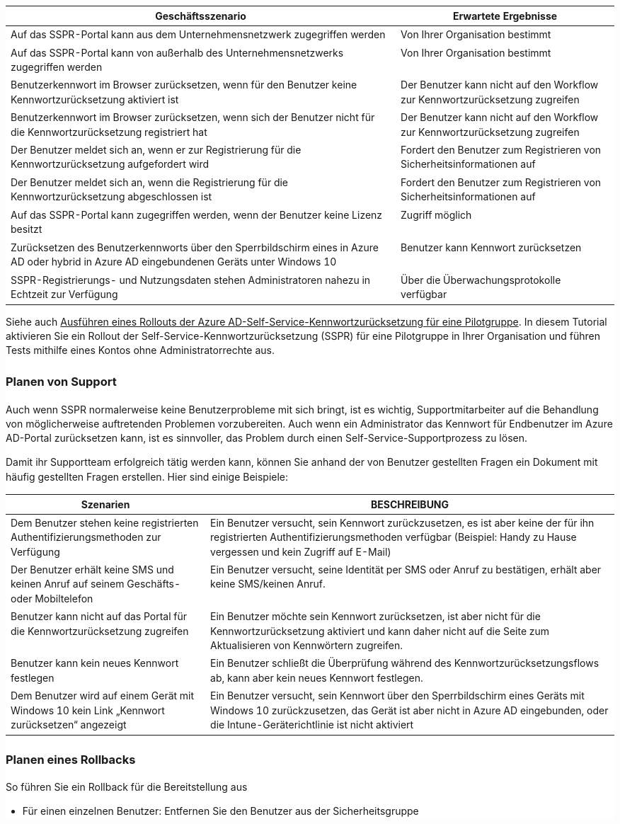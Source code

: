 
| Geschäftsszenario| Erwartete Ergebnisse |
| - | - |
| Auf das SSPR-Portal kann aus dem Unternehmensnetzwerk zugegriffen werden| Von Ihrer Organisation bestimmt |
| Auf das SSPR-Portal kann von außerhalb des Unternehmensnetzwerks zugegriffen werden| Von Ihrer Organisation bestimmt |
| Benutzerkennwort im Browser zurücksetzen, wenn für den Benutzer keine Kennwortzurücksetzung aktiviert ist| Der Benutzer kann nicht auf den Workflow zur Kennwortzurücksetzung zugreifen |
| Benutzerkennwort im Browser zurücksetzen, wenn sich der Benutzer nicht für die Kennwortzurücksetzung registriert hat| Der Benutzer kann nicht auf den Workflow zur Kennwortzurücksetzung zugreifen |
| Der Benutzer meldet sich an, wenn er zur Registrierung für die Kennwortzurücksetzung aufgefordert wird| Fordert den Benutzer zum Registrieren von Sicherheitsinformationen auf |
| Der Benutzer meldet sich an, wenn die Registrierung für die Kennwortzurücksetzung abgeschlossen ist| Fordert den Benutzer zum Registrieren von Sicherheitsinformationen auf |
| Auf das SSPR-Portal kann zugegriffen werden, wenn der Benutzer keine Lizenz besitzt| Zugriff möglich |
| Zurücksetzen des Benutzerkennworts über den Sperrbildschirm eines in Azure AD oder hybrid in Azure AD eingebundenen Geräts unter Windows 10| Benutzer kann Kennwort zurücksetzen |
| SSPR-Registrierungs- und Nutzungsdaten stehen Administratoren nahezu in Echtzeit zur Verfügung| Über die Überwachungsprotokolle verfügbar |

Siehe auch [Ausführen eines Rollouts der Azure AD-Self-Service-Kennwortzurücksetzung für eine Pilotgruppe](./tutorial-enable-sspr.md). In diesem Tutorial aktivieren Sie ein Rollout der Self-Service-Kennwortzurücksetzung (SSPR) für eine Pilotgruppe in Ihrer Organisation und führen Tests mithilfe eines Kontos ohne Administratorrechte aus.

### <a name="plan-support"></a>Planen von Support

Auch wenn SSPR normalerweise keine Benutzerprobleme mit sich bringt, ist es wichtig, Supportmitarbeiter auf die Behandlung von möglicherweise auftretenden Problemen vorzubereiten. Auch wenn ein Administrator das Kennwort für Endbenutzer im Azure AD-Portal zurücksetzen kann, ist es sinnvoller, das Problem durch einen Self-Service-Supportprozess zu lösen.

Damit ihr Supportteam erfolgreich tätig werden kann, können Sie anhand der von Benutzer gestellten Fragen ein Dokument mit häufig gestellten Fragen erstellen. Hier sind einige Beispiele:

| Szenarien| BESCHREIBUNG |
| - | - |
| Dem Benutzer stehen keine registrierten Authentifizierungsmethoden zur Verfügung| Ein Benutzer versucht, sein Kennwort zurückzusetzen, es ist aber keine der für ihn registrierten Authentifizierungsmethoden verfügbar (Beispiel: Handy zu Hause vergessen und kein Zugriff auf E-Mail) |
| Der Benutzer erhält keine SMS und keinen Anruf auf seinem Geschäfts- oder Mobiltelefon| Ein Benutzer versucht, seine Identität per SMS oder Anruf zu bestätigen, erhält aber keine SMS/keinen Anruf. |
| Benutzer kann nicht auf das Portal für die Kennwortzurücksetzung zugreifen| Ein Benutzer möchte sein Kennwort zurücksetzen, ist aber nicht für die Kennwortzurücksetzung aktiviert und kann daher nicht auf die Seite zum Aktualisieren von Kennwörtern zugreifen. |
| Benutzer kann kein neues Kennwort festlegen| Ein Benutzer schließt die Überprüfung während des Kennwortzurücksetzungsflows ab, kann aber kein neues Kennwort festlegen. |
| Dem Benutzer wird auf einem Gerät mit Windows 10 kein Link „Kennwort zurücksetzen“ angezeigt| Ein Benutzer versucht, sein Kennwort über den Sperrbildschirm eines Geräts mit Windows 10 zurückzusetzen, das Gerät ist aber nicht in Azure AD eingebunden, oder die Intune-Geräterichtlinie ist nicht aktiviert |

### <a name="plan-rollback"></a>Planen eines Rollbacks

So führen Sie ein Rollback für die Bereitstellung aus

* Für einen einzelnen Benutzer: Entfernen Sie den Benutzer aus der Sicherheitsgruppe 
